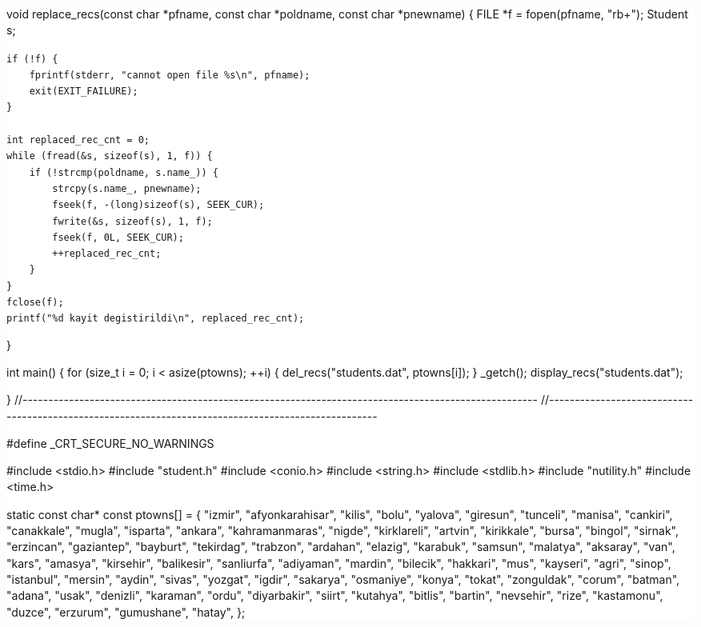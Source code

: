 void replace_recs(const char *pfname, const char *poldname, const char *pnewname)
{
	FILE *f = fopen(pfname, "rb+");
	Student s;

	if (!f) {
		fprintf(stderr, "cannot open file %s\n", pfname);
		exit(EXIT_FAILURE);
	}

	int replaced_rec_cnt = 0;
	while (fread(&s, sizeof(s), 1, f)) {
		if (!strcmp(poldname, s.name_)) {
			strcpy(s.name_, pnewname);
			fseek(f, -(long)sizeof(s), SEEK_CUR);
			fwrite(&s, sizeof(s), 1, f);
			fseek(f, 0L, SEEK_CUR);
			++replaced_rec_cnt;
		}		
	}
	fclose(f);
	printf("%d kayit degistirildi\n", replaced_rec_cnt);
}

int main()
{
	for (size_t i = 0; i < asize(ptowns); ++i) {
		del_recs("students.dat", ptowns[i]);
	}
	_getch();
	display_recs("students.dat");

}
//----------------------------------------------------------------------------------------------------
//----------------------------------------------------------------------------------------------------

#define _CRT_SECURE_NO_WARNINGS

#include <stdio.h>
#include "student.h"
#include <conio.h>
#include <string.h>
#include <stdlib.h>
#include "nutility.h"
#include <time.h>




static const char* const ptowns[] = {
"izmir", "afyonkarahisar", "kilis", "bolu", "yalova", "giresun", "tunceli", "manisa", "cankiri", "canakkale",
"mugla", "isparta", "ankara", "kahramanmaras", "nigde", "kirklareli", "artvin", "kirikkale", "bursa", "bingol",
"sirnak", "erzincan", "gaziantep", "bayburt", "tekirdag", "trabzon", "ardahan", "elazig", "karabuk",
"samsun", "malatya", "aksaray", "van", "kars", "amasya", "kirsehir", "balikesir", "sanliurfa",
"adiyaman", "mardin", "bilecik", "hakkari", "mus", "kayseri", "agri", "sinop", "istanbul", "mersin",
"aydin", "sivas", "yozgat", "igdir", "sakarya", "osmaniye", "konya", "tokat",
"zonguldak", "corum", "batman", "adana", "usak", "denizli", "karaman", "ordu", "diyarbakir",
"siirt", "kutahya", "bitlis", "bartin", "nevsehir", "rize", "kastamonu", "duzce", "erzurum", "gumushane",
"hatay", };
